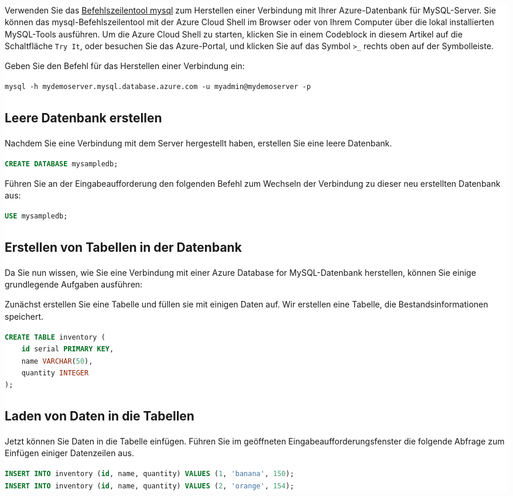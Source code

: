 Verwenden Sie das [Befehlszeilentool mysql](https://dev.mysql.com/doc/refman/5.7/en/mysql.html) zum Herstellen einer Verbindung mit Ihrer Azure-Datenbank für MySQL-Server. Sie können das mysql-Befehlszeilentool mit der Azure Cloud Shell im Browser oder von Ihrem Computer über die lokal installierten MySQL-Tools ausführen. Um die Azure Cloud Shell zu starten, klicken Sie in einem Codeblock in diesem Artikel auf die Schaltfläche `Try It`, oder besuchen Sie das Azure-Portal, und klicken Sie auf das Symbol `>_` rechts oben auf der Symbolleiste.

Geben Sie den Befehl für das Herstellen einer Verbindung ein:

```azurecli-interactive
mysql -h mydemoserver.mysql.database.azure.com -u myadmin@mydemoserver -p
```

## <a name="create-a-blank-database"></a>Leere Datenbank erstellen

Nachdem Sie eine Verbindung mit dem Server hergestellt haben, erstellen Sie eine leere Datenbank.

```sql
CREATE DATABASE mysampledb;
```

Führen Sie an der Eingabeaufforderung den folgenden Befehl zum Wechseln der Verbindung zu dieser neu erstellten Datenbank aus:

```sql
USE mysampledb;
```

## <a name="create-tables-in-the-database"></a>Erstellen von Tabellen in der Datenbank

Da Sie nun wissen, wie Sie eine Verbindung mit einer Azure Database for MySQL-Datenbank herstellen, können Sie einige grundlegende Aufgaben ausführen:

Zunächst erstellen Sie eine Tabelle und füllen sie mit einigen Daten auf. Wir erstellen eine Tabelle, die Bestandsinformationen speichert.

```sql
CREATE TABLE inventory (
    id serial PRIMARY KEY, 
    name VARCHAR(50), 
    quantity INTEGER
);
```

## <a name="load-data-into-the-tables"></a>Laden von Daten in die Tabellen

Jetzt können Sie Daten in die Tabelle einfügen. Führen Sie im geöffneten Eingabeaufforderungsfenster die folgende Abfrage zum Einfügen einiger Datenzeilen aus.

```sql
INSERT INTO inventory (id, name, quantity) VALUES (1, 'banana', 150);
INSERT INTO inventory (id, name, quantity) VALUES (2, 'orange', 154);
```
